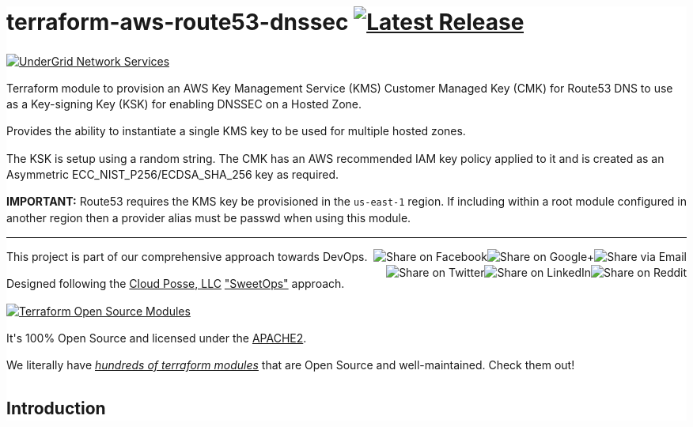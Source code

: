 

# terraform-aws-route53-dnssec [![Latest Release](https://img.shields.io/github/release/ugns/terraform-aws-route53-dnssec.svg)](https://github.com/ugns/terraform-aws-route53-dnssec/releases/latest)


[![UnderGrid Network Services][logo]](https://undergrid.net)



Terraform module to provision an AWS Key Management Service (KMS) Customer Managed Key (CMK)
for Route53 DNS to use as a Key-signing Key (KSK) for enabling DNSSEC on a Hosted Zone.

Provides the ability to instantiate a single KMS key to be used for multiple hosted zones.

The KSK is setup using a random string. The CMK has an AWS recommended IAM key policy applied
to it and is created as an Asymmetric ECC_NIST_P256/ECDSA_SHA_256 key as required.

**IMPORTANT:** Route53 requires the KMS key be provisioned in the `us-east-1` region. If including
within a root module configured in another region then a provider alias must be passwd when using this
module.

---

This project is part of our comprehensive approach towards DevOps.
[<img align="right" title="Share via Email" src="https://docs.cloudposse.com/images/ionicons/ios-email-outline-2.0.1-16x16-999999.svg"/>][share_email]
[<img align="right" title="Share on Google+" src="https://docs.cloudposse.com/images/ionicons/social-googleplus-outline-2.0.1-16x16-999999.svg" />][share_googleplus]
[<img align="right" title="Share on Facebook" src="https://docs.cloudposse.com/images/ionicons/social-facebook-outline-2.0.1-16x16-999999.svg" />][share_facebook]
[<img align="right" title="Share on Reddit" src="https://docs.cloudposse.com/images/ionicons/social-reddit-outline-2.0.1-16x16-999999.svg" />][share_reddit]
[<img align="right" title="Share on LinkedIn" src="https://docs.cloudposse.com/images/ionicons/social-linkedin-outline-2.0.1-16x16-999999.svg" />][share_linkedin]
[<img align="right" title="Share on Twitter" src="https://docs.cloudposse.com/images/ionicons/social-twitter-outline-2.0.1-16x16-999999.svg" />][share_twitter]

Designed following the [Cloud Posse, LLC][cloudposse] ["SweetOps"][sweetops] approach.


[![Terraform Open Source Modules](https://docs.cloudposse.com/images/terraform-open-source-modules.svg)][terraform_modules]



It's 100% Open Source and licensed under the [APACHE2](LICENSE).







We literally have [*hundreds of terraform modules*][terraform_modules] that are Open Source and well-maintained. Check them out!





## Introduction


  [jbouse_homepage]: https://github.com/jbouse
  [jbouse_avatar]: https://img.cloudposse.com/150x150/https://github.com/jbouse.png
  [logo]: https://undergrid.net/undergrid-logo-300x88.png
  [docs]: https://cpco.io/docs?utm_source=github&utm_medium=readme&utm_campaign=ugns/terraform-aws-route53-dnssec&utm_content=docs
  [website]: https://undergrid.net?utm_source=github&utm_medium=readme&utm_campaign=ugns/terraform-aws-route53-dnssec&utm_content=website
  [cloudposse]: https://cpco.io/homepage?utm_source=github&utm_medium=readme&utm_campaign=ugns/terraform-aws-route53-dnssec&utm_content=cloudposse
  [sweetops]: https://cpco.io/sweetops?utm_source=github&utm_medium=readme&utm_campaign=ugns/terraform-aws-route53-dnssec&utm_content=sweetops
  [github]: https://github.com/ugns?utm_source=github&utm_medium=readme&utm_campaign=ugns/terraform-aws-route53-dnssec&utm_content=github
  [linkedin]: https://www.linkedin.com/company/undergrid-network-services/?utm_source=github&utm_medium=readme&utm_campaign=ugns/terraform-aws-route53-dnssec&utm_content=linkedin
  [email]: https://cpco.io/email?utm_source=github&utm_medium=readme&utm_campaign=ugns/terraform-aws-route53-dnssec&utm_content=email
  [terraform_modules]: https://github.com/ugns?utm_source=github&utm_medium=readme&utm_campaign=ugns/terraform-aws-route53-dnssec&utm_content=terraform_modules
  [share_twitter]: https://twitter.com/intent/tweet/?text=terraform-aws-route53-dnssec&url=https://github.com/ugns/terraform-aws-route53-dnssec
  [share_linkedin]: https://www.linkedin.com/shareArticle?mini=true&title=terraform-aws-route53-dnssec&url=https://github.com/ugns/terraform-aws-route53-dnssec
  [share_reddit]: https://reddit.com/submit/?url=https://github.com/ugns/terraform-aws-route53-dnssec
  [share_facebook]: https://facebook.com/sharer/sharer.php?u=https://github.com/ugns/terraform-aws-route53-dnssec
  [share_googleplus]: https://plus.google.com/share?url=https://github.com/ugns/terraform-aws-route53-dnssec
  [share_email]: mailto:?subject=terraform-aws-route53-dnssec&body=https://github.com/ugns/terraform-aws-route53-dnssec
  [beacon]: https://ga-beacon.cloudposse.com/UA-2819624-1/ugns/terraform-aws-route53-dnssec?pixel&cs=github&cm=readme&an=terraform-aws-route53-dnssec